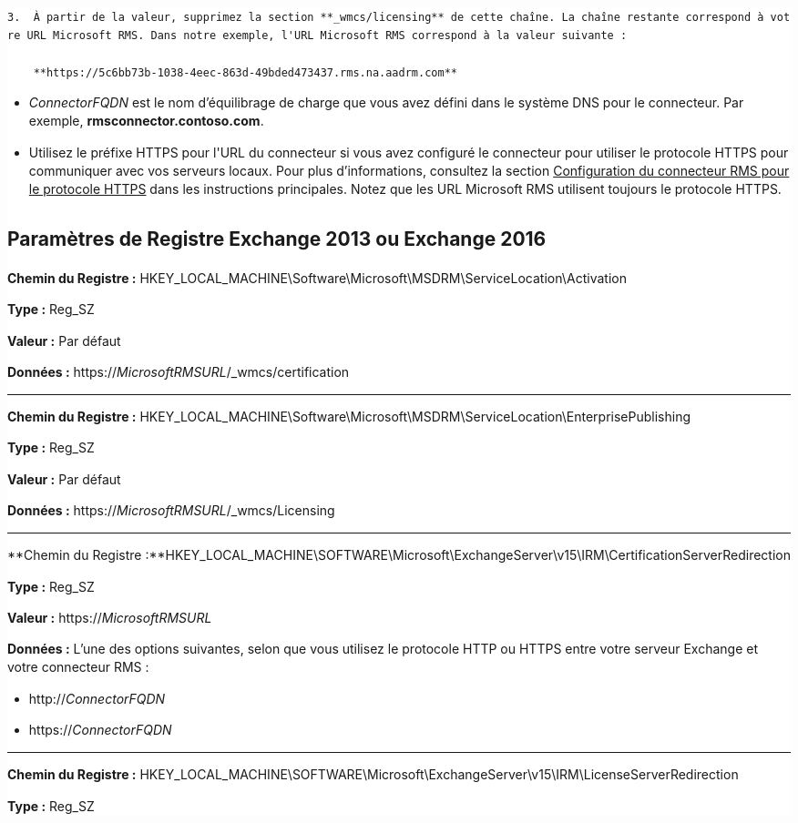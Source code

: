     3.  À partir de la valeur, supprimez la section **_wmcs/licensing** de cette chaîne. La chaîne restante correspond à votre URL Microsoft RMS. Dans notre exemple, l'URL Microsoft RMS correspond à la valeur suivante :

        **https://5c6bb73b-1038-4eec-863d-49bded473437.rms.na.aadrm.com**

-   *ConnectorFQDN* est le nom d’équilibrage de charge que vous avez défini dans le système DNS pour le connecteur. Par exemple, **rmsconnector.contoso.com**.

-   Utilisez le préfixe HTTPS pour l'URL du connecteur si vous avez configuré le connecteur pour utiliser le protocole HTTPS pour communiquer avec vos serveurs locaux. Pour plus d’informations, consultez la section [Configuration du connecteur RMS pour le protocole HTTPS](install-configure-rms-connector.md#configuring-the-rms-connector-to-use-https) dans les instructions principales. Notez que les URL Microsoft RMS utilisent toujours le protocole HTTPS.


## <a name="exchange-2016-or-exchange-2013-registry-settings"></a>Paramètres de Registre Exchange 2013 ou Exchange 2016

**Chemin du Registre :** HKEY_LOCAL_MACHINE\Software\Microsoft\MSDRM\ServiceLocation\Activation

**Type :** Reg_SZ

**Valeur :** Par défaut

**Données :** https://*MicrosoftRMSURL*/_wmcs/certification

---

**Chemin du Registre :** HKEY_LOCAL_MACHINE\Software\Microsoft\MSDRM\ServiceLocation\EnterprisePublishing

**Type :** Reg_SZ

**Valeur :** Par défaut

**Données :** https://*MicrosoftRMSURL*/_wmcs/Licensing

---

**Chemin du Registre :**HKEY_LOCAL_MACHINE\SOFTWARE\Microsoft\ExchangeServer\v15\IRM\CertificationServerRedirection

**Type :** Reg_SZ

**Valeur :** https://*MicrosoftRMSURL*


**Données :** L’une des options suivantes, selon que vous utilisez le protocole HTTP ou HTTPS entre votre serveur Exchange et votre connecteur RMS :

- http://*ConnectorFQDN*

- https://*ConnectorFQDN*

---

**Chemin du Registre :** HKEY_LOCAL_MACHINE\SOFTWARE\Microsoft\ExchangeServer\v15\IRM\LicenseServerRedirection

**Type :** Reg_SZ
